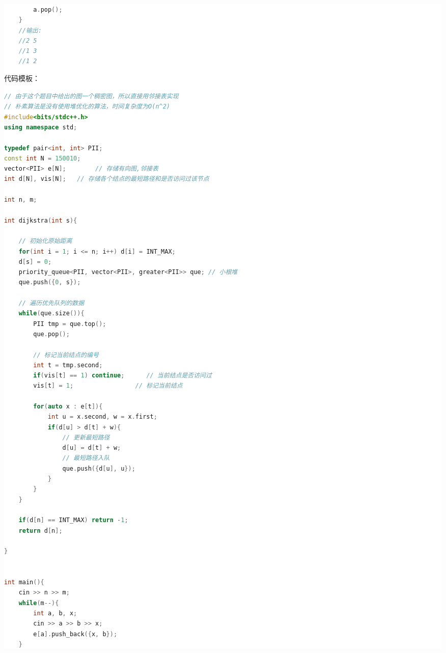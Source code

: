 ```c++
        a.pop();
    }
    //输出:
    //2 5
    //1 3
    //1 2
```

代码模板：
```c++
// 由于这个题目中给出的图一个稠密图，所以直接用邻接表实现
// 朴素算法是没有使用堆优化的算法，时间复杂度为O(n^2)
#include<bits/stdc++.h>
using namespace std;

typedef pair<int, int> PII;
const int N = 150010;
vector<PII> e[N];        // 存储有向图,邻接表
int d[N], vis[N];   // 存储各个结点的最短路径和是否访问过该节点

int n, m;

int dijkstra(int s){

    // 初始化原始距离
    for(int i = 1; i <= n; i++) d[i] = INT_MAX;
    d[s] = 0;
    priority_queue<PII, vector<PII>, greater<PII>> que; // 小根堆
    que.push({0, s});

    // 遍历优先队列的数据
    while(que.size()){
        PII tmp = que.top();
        que.pop();
        
        // 标记当前结点的编号
        int t = tmp.second;
        if(vis[t] == 1) continue;      // 当前结点是否访问过
        vis[t] = 1;                 // 标记当前结点

        for(auto x : e[t]){
            int u = x.second, w = x.first;
            if(d[u] > d[t] + w){
                // 更新最短路径
                d[u] = d[t] + w;
                // 最短路径入队
                que.push({d[u], u});
            }
        }
    }

    if(d[n] == INT_MAX) return -1;
    return d[n];

}


int main(){
    cin >> n >> m;
    while(m--){
        int a, b, x;
        cin >> a >> b >> x;
        e[a].push_back({x, b});
    }
```